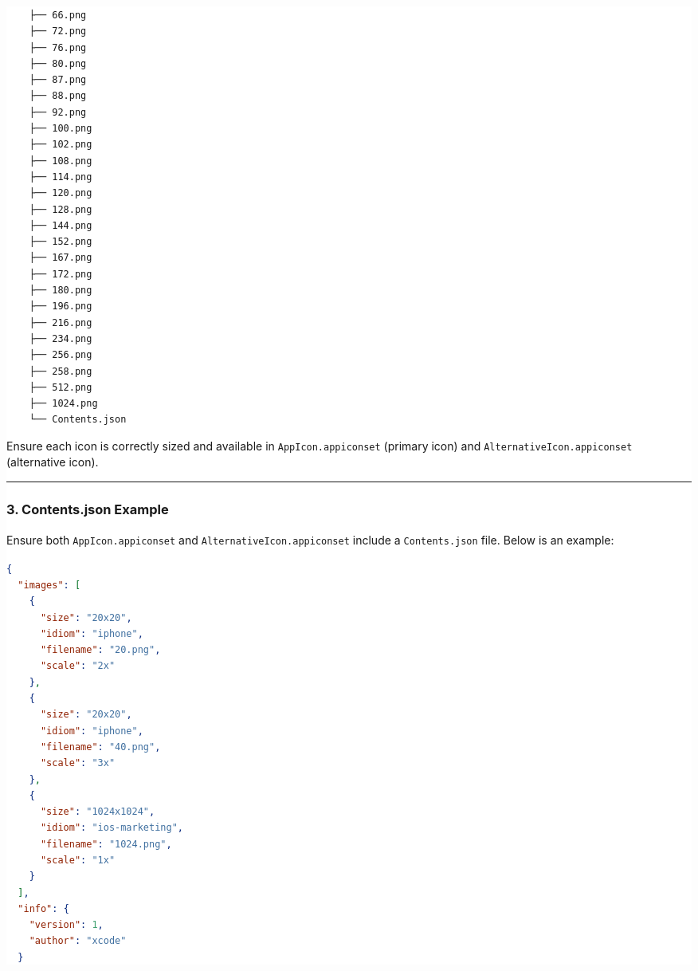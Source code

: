 ```
    ├── 66.png
    ├── 72.png
    ├── 76.png
    ├── 80.png
    ├── 87.png
    ├── 88.png
    ├── 92.png
    ├── 100.png
    ├── 102.png
    ├── 108.png
    ├── 114.png
    ├── 120.png
    ├── 128.png
    ├── 144.png
    ├── 152.png
    ├── 167.png
    ├── 172.png
    ├── 180.png
    ├── 196.png
    ├── 216.png
    ├── 234.png
    ├── 256.png
    ├── 258.png
    ├── 512.png
    ├── 1024.png
    └── Contents.json
```

Ensure each icon is correctly sized and available in `AppIcon.appiconset` (primary icon) and `AlternativeIcon.appiconset` (alternative icon).

---

### 3. Contents.json Example

Ensure both `AppIcon.appiconset` and `AlternativeIcon.appiconset` include a `Contents.json` file. Below is an example:

```json
{
  "images": [
    {
      "size": "20x20",
      "idiom": "iphone",
      "filename": "20.png",
      "scale": "2x"
    },
    {
      "size": "20x20",
      "idiom": "iphone",
      "filename": "40.png",
      "scale": "3x"
    },
    {
      "size": "1024x1024",
      "idiom": "ios-marketing",
      "filename": "1024.png",
      "scale": "1x"
    }
  ],
  "info": {
    "version": 1,
    "author": "xcode"
  }
```